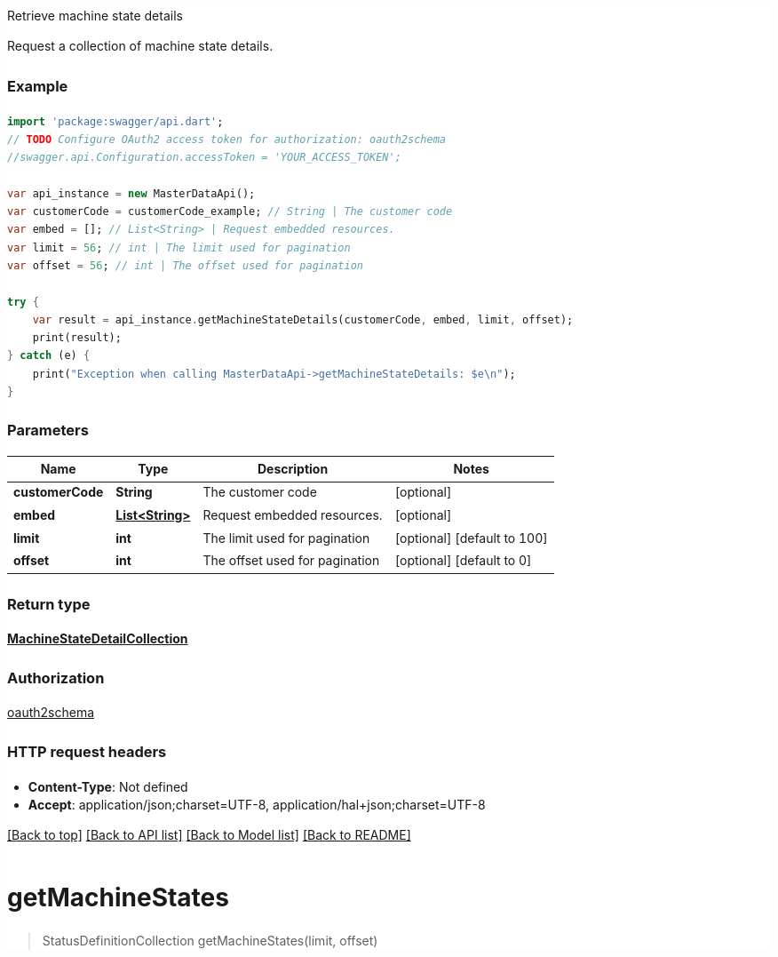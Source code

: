 Retrieve machine state details

Request a collection of machine state details.

### Example
```dart
import 'package:swagger/api.dart';
// TODO Configure OAuth2 access token for authorization: oauth2schema
//swagger.api.Configuration.accessToken = 'YOUR_ACCESS_TOKEN';

var api_instance = new MasterDataApi();
var customerCode = customerCode_example; // String | The customer code
var embed = []; // List<String> | Request embedded resources. 
var limit = 56; // int | The limit used for pagination
var offset = 56; // int | The offset used for pagination

try {
    var result = api_instance.getMachineStateDetails(customerCode, embed, limit, offset);
    print(result);
} catch (e) {
    print("Exception when calling MasterDataApi->getMachineStateDetails: $e\n");
}
```

### Parameters

Name | Type | Description  | Notes
------------- | ------------- | ------------- | -------------
 **customerCode** | **String**| The customer code | [optional] 
 **embed** | [**List&lt;String&gt;**](String.md)| Request embedded resources.  | [optional] 
 **limit** | **int**| The limit used for pagination | [optional] [default to 100]
 **offset** | **int**| The offset used for pagination | [optional] [default to 0]

### Return type

[**MachineStateDetailCollection**](MachineStateDetailCollection.md)

### Authorization

[oauth2schema](../README.md#oauth2schema)

### HTTP request headers

 - **Content-Type**: Not defined
 - **Accept**: application/json;charset=UTF-8, application/hal+json;charset=UTF-8

[[Back to top]](#) [[Back to API list]](../README.md#documentation-for-api-endpoints) [[Back to Model list]](../README.md#documentation-for-models) [[Back to README]](../README.md)

# **getMachineStates**
> StatusDefinitionCollection getMachineStates(limit, offset)
